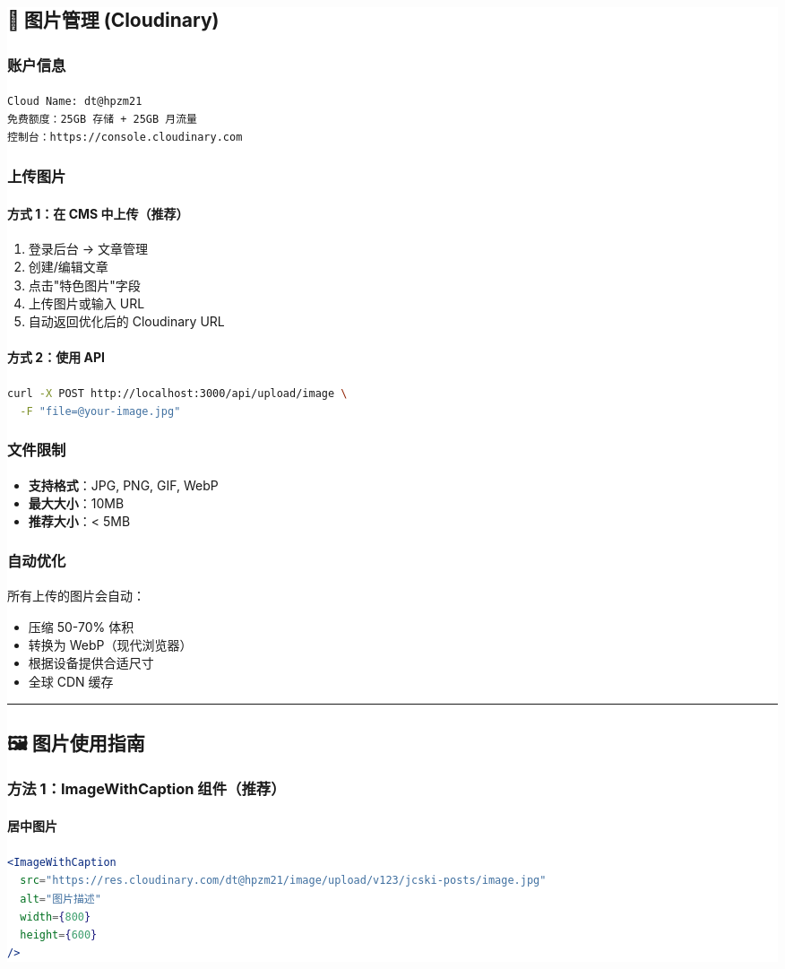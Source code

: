 
## 📸 图片管理 (Cloudinary)

### 账户信息

```
Cloud Name: dt@hpzm21
免费额度：25GB 存储 + 25GB 月流量
控制台：https://console.cloudinary.com
```

### 上传图片

#### 方式 1：在 CMS 中上传（推荐）

1. 登录后台 → 文章管理
2. 创建/编辑文章
3. 点击"特色图片"字段
4. 上传图片或输入 URL
5. 自动返回优化后的 Cloudinary URL

#### 方式 2：使用 API

```bash
curl -X POST http://localhost:3000/api/upload/image \
  -F "file=@your-image.jpg"
```

### 文件限制

- **支持格式**：JPG, PNG, GIF, WebP
- **最大大小**：10MB
- **推荐大小**：< 5MB

### 自动优化

所有上传的图片会自动：
- 压缩 50-70% 体积
- 转换为 WebP（现代浏览器）
- 根据设备提供合适尺寸
- 全球 CDN 缓存

---

## 🖼️ 图片使用指南

### 方法 1：ImageWithCaption 组件（推荐）

#### 居中图片

```jsx
<ImageWithCaption
  src="https://res.cloudinary.com/dt@hpzm21/image/upload/v123/jcski-posts/image.jpg"
  alt="图片描述"
  width={800}
  height={600}
/>
```
